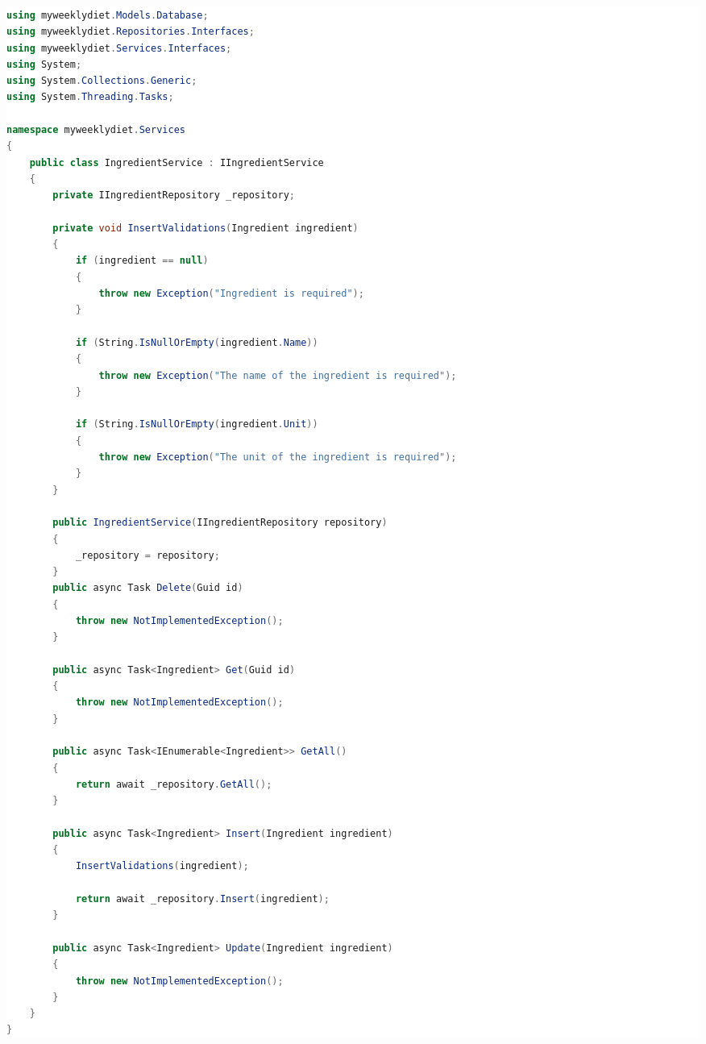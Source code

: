 ```C#
using myweeklydiet.Models.Database;
using myweeklydiet.Repositories.Interfaces;
using myweeklydiet.Services.Interfaces;
using System;
using System.Collections.Generic;
using System.Threading.Tasks;

namespace myweeklydiet.Services
{
    public class IngredientService : IIngredientService
    {
        private IIngredientRepository _repository;

        private void InsertValidations(Ingredient ingredient)
        {
            if (ingredient == null)
            {
                throw new Exception("Ingredient is required");
            }

            if (String.IsNullOrEmpty(ingredient.Name))
            {
                throw new Exception("The name of the ingredient is required");
            }

            if (String.IsNullOrEmpty(ingredient.Unit))
            {
                throw new Exception("The unit of the ingredient is required");
            }
        }

        public IngredientService(IIngredientRepository repository)
        {
            _repository = repository;
        }
        public async Task Delete(Guid id)
        {
            throw new NotImplementedException();
        }

        public async Task<Ingredient> Get(Guid id)
        {
            throw new NotImplementedException();
        }

        public async Task<IEnumerable<Ingredient>> GetAll()
        {
            return await _repository.GetAll();
        }

        public async Task<Ingredient> Insert(Ingredient ingredient)
        {
            InsertValidations(ingredient);

            return await _repository.Insert(ingredient);
        }

        public async Task<Ingredient> Update(Ingredient ingredient)
        {
            throw new NotImplementedException();
        }
    }
}
```